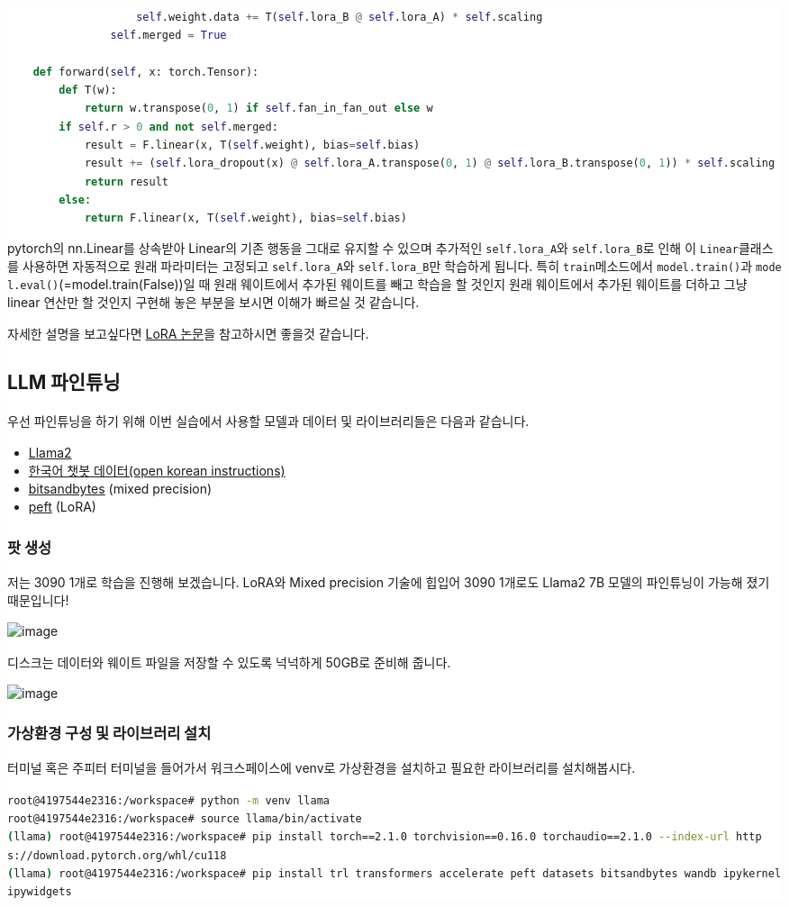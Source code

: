 ```python
                    self.weight.data += T(self.lora_B @ self.lora_A) * self.scaling
                self.merged = True

    def forward(self, x: torch.Tensor):
        def T(w):
            return w.transpose(0, 1) if self.fan_in_fan_out else w
        if self.r > 0 and not self.merged:
            result = F.linear(x, T(self.weight), bias=self.bias)
            result += (self.lora_dropout(x) @ self.lora_A.transpose(0, 1) @ self.lora_B.transpose(0, 1)) * self.scaling
            return result
        else:
            return F.linear(x, T(self.weight), bias=self.bias)
```

pytorch의 nn.Linear를 상속받아 Linear의 기존 행동을 그대로 유지할 수 있으며 추가적인 `self.lora_A`와 `self.lora_B`로 인해 이 `Linear`클래스를 사용하면 자동적으로 원래 파라미터는 고정되고 `self.lora_A`와 `self.lora_B`만 학습하게 됩니다.
특히 `train`메소드에서 `model.train()`과 `model.eval()`(=model.train(False))일 때 원래 웨이트에서 추가된 웨이트를 빼고 학습을 할 것인지 원래 웨이트에서 추가된 웨이트를 더하고 그냥 linear 연산만 할 것인지 구현해 놓은 부분을 보시면 이해가 빠르실 것 같습니다.

자세한 설명을 보고싶다면 [LoRA 논문](https://arxiv.org/abs/2106.09685)을 참고하시면 좋을것 같습니다.

## LLM 파인튜닝

우선 파인튜닝을 하기 위해 이번 실습에서 사용할 모델과 데이터 및 라이브러리들은 다음과 같습니다.

- [Llama2](https://huggingface.co/meta-llama/Llama-2-7b)
- [한국어 챗봇 데이터(open korean instructions)](https://huggingface.co/datasets/heegyu/open-korean-instructions)
- [bitsandbytes](https://github.com/TimDettmers/bitsandbytes) (mixed precision)
- [peft](https://github.com/huggingface/peft) (LoRA)

### 팟 생성

저는 3090 1개로 학습을 진행해 보겠습니다. LoRA와 Mixed precision 기술에 힙입어 3090 1개로도 Llama2 7B 모델의 파인튜닝이 가능해 졌기 때문입니다!

<img width="911" alt="image" src="https://github.com/jiogenes/utterances/assets/43975730/9a28b4f8-b724-40f7-a714-4253ccbc11df">

디스크는 데이터와 웨이트 파일을 저장할 수 있도록 넉넉하게 50GB로 준비해 줍니다.

<img width="946" alt="image" src="https://github.com/jiogenes/utterances/assets/43975730/fddc2dac-052f-47b9-8fc9-4d87c6df5a8a">

### 가상환경 구성 및 라이브러리 설치

터미널 혹은 주피터 터미널을 들어가서 워크스페이스에 venv로 가상환경을 설치하고 필요한 라이브러리를 설치해봅시다.

```bash
root@4197544e2316:/workspace# python -m venv llama
root@4197544e2316:/workspace# source llama/bin/activate
(llama) root@4197544e2316:/workspace# pip install torch==2.1.0 torchvision==0.16.0 torchaudio==2.1.0 --index-url https://download.pytorch.org/whl/cu118
(llama) root@4197544e2316:/workspace# pip install trl transformers accelerate peft datasets bitsandbytes wandb ipykernel ipywidgets
```
